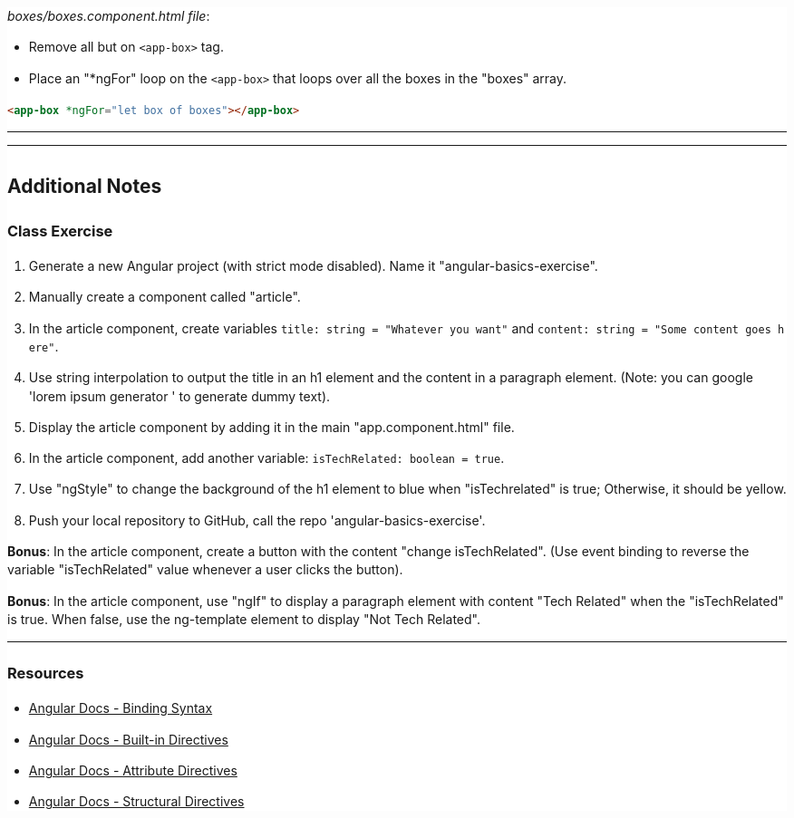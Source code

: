 _boxes/boxes.component.html file_:

- Remove all but on `<app-box>` tag.

- Place an "\*ngFor" loop on the `<app-box>` that loops over all the boxes in the "boxes" array.

```html
<app-box *ngFor="let box of boxes"></app-box>
```

---

---

## Additional Notes

### Class Exercise

1. Generate a new Angular project (with strict mode disabled). Name it "angular-basics-exercise".

2. Manually create a component called "article".

3. In the article component, create variables `title: string = "Whatever you want"` and `content: string = "Some content goes here"`.

4. Use string interpolation to output the title in an h1 element and the content in a paragraph element. (Note: you can google 'lorem ipsum generator ' to generate dummy text).

5. Display the article component by adding it in the main "app.component.html" file.

6. In the article component, add another variable: `isTechRelated: boolean = true`.

7. Use "ngStyle" to change the background of the h1 element to blue when "isTechrelated" is true; Otherwise, it should be yellow.

8. Push your local repository to GitHub, call the repo 'angular-basics-exercise'.

**Bonus**: In the article component, create a button with the content "change isTechRelated". (Use event binding to reverse the variable "isTechRelated" value whenever a user clicks the button).

**Bonus**: In the article component, use "ngIf" to display a paragraph element with content "Tech Related" when the "isTechRelated" is true. When false, use the ng-template element to display "Not Tech Related".

---

### Resources

- [Angular Docs - Binding Syntax](https://angular.io/guide/binding-syntax)

- [Angular Docs - Built-in Directives](https://angular.io/guide/built-in-directives)

- [Angular Docs - Attribute Directives](https://angular.io/guide/attribute-directives)

- [Angular Docs - Structural Directives](https://angular.io/guide/structural-directives)
